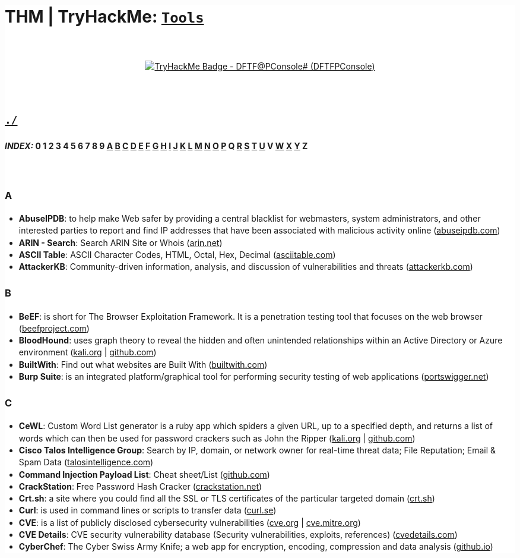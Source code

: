 # THM | TryHackMe: [`Tools`](README.md)

<br>

<p align="center">
	<a href="https://tryhackme.com/p/DFTFPConsole" target="_blank" rel="noopener noreferrer">
		<img src="https://tryhackme-badges.s3.amazonaws.com/DFTFPConsole.png?maxAge=2592000" alt="TryHackMe Badge - DFTF@PConsole# (DFTFPConsole)"/>
	</a>
</p>


<br>

## [`./`](./)

#### *INDEX:* 0 1 2 3 4 5 6 7 8 9 [A](#a) [B](#b) [C](#c) [D](#d) [E](#e) [F](#f) [G](#g) [H](#h) [I](#i) [J](#j) [K](#k) [L](#l) [M](#m) [N](#n) [O](#o) [P](#p) Q [R](#r) [S](#s) [T](#t) [U](#u) V [W](#w) [X](#x) [Y](#y) Z

<br>

### A
- **AbuseIPDB**: to help make Web safer by providing a central blacklist for webmasters, system administrators, and other interested parties to report and find IP addresses that have been associated with malicious activity online ([abuseipdb.com](https://www.abuseipdb.com/))
- **ARIN - Search**: Search ARIN Site or Whois ([arin.net](https://search.arin.net/))
- **ASCII Table**: ASCII Character Codes, HTML, Octal, Hex, Decimal ([asciitable.com](https://www.asciitable.com/))
- **AttackerKB**: Community-driven information, analysis, and discussion of vulnerabilities and threats ([attackerkb.com](https://attackerkb.com/))

### B
- **BeEF**: is short for The Browser Exploitation Framework. It is a penetration testing tool that focuses on the web browser ([beefproject.com](https://beefproject.com/))
- **BloodHound**: uses graph theory to reveal the hidden and often unintended relationships within an Active Directory or Azure environment ([kali.org](https://www.kali.org/tools/bloodhound) | [github.com](https://github.com/BloodHoundAD/BloodHound))
- **BuiltWith**: Find out what websites are Built With ([builtwith.com](https://builtwith.com/))
- **Burp Suite**: is an integrated platform/graphical tool for performing security testing of web applications ([portswigger.net](https://portswigger.net/burp))

### C
- **CeWL**: Custom Word List generator is a ruby app which spiders a given URL, up to a specified depth, and returns a list of words which can then be used for password crackers such as John the Ripper ([kali.org](https://www.kali.org/tools/cewl/) | [github.com](https://github.com/digininja/CeWL))
- **Cisco Talos Intelligence Group**: Search by IP, domain, or network owner for real-time threat data; File Reputation; Email & Spam Data ([talosintelligence.com](https://www.talosintelligence.com/))
- **Command Injection Payload List**: Cheat sheet/List ([github.com](https://github.com/payloadbox/command-injection-payload-list))
- **CrackStation**: Free Password Hash Cracker ([crackstation.net](https://crackstation.net/))
- **Crt.sh**: a site where you could find all the SSL or TLS certificates of the particular targeted domain ([crt.sh](https://crt.sh/))
- **Curl**: is used in command lines or scripts to transfer data ([curl.se](https://curl.se/))
- **CVE**: is a list of publicly disclosed cybersecurity vulnerabilities ([cve.org](https://www.cve.org/) | [cve.mitre.org](https://cve.mitre.org/cve/search_cve_list.html))
- **CVE Details**: CVE security vulnerability database (Security vulnerabilities, exploits, references) ([cvedetails.com](https://www.cvedetails.com/))
- **CyberChef**: The Cyber Swiss Army Knife; a web app for encryption, encoding, compression and data analysis ([github.io](https://gchq.github.io/CyberChef/))
